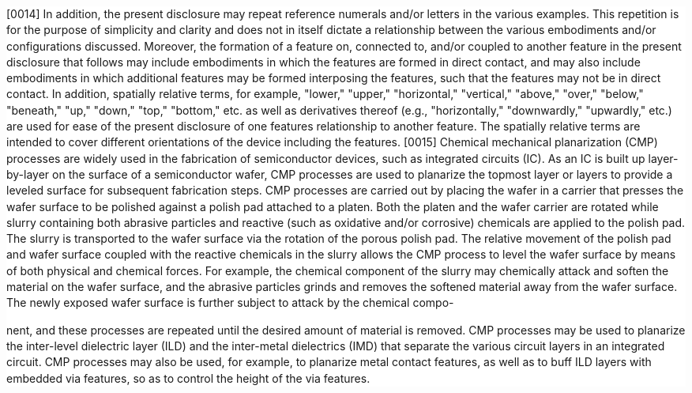 [0014] In addition, the present disclosure may repeat reference numerals and/or letters in the various examples. This repetition is for the purpose of simplicity and clarity and does not in itself dictate a relationship between the various embodiments and/or configurations discussed. Moreover, the formation of a feature on, connected to, and/or coupled to another feature in the present disclosure that follows may include embodiments in which the features are formed in direct contact, and may also include embodiments in which additional features may be formed interposing the features, such that the features may not be in direct contact. In addition, spatially relative terms, for example, "lower," "upper," "horizontal," "vertical," "above," "over," "below," "beneath," "up," "down," "top," "bottom," etc. as well as derivatives thereof (e.g., "horizontally," "downwardly," "upwardly," etc.) are used for ease of the present disclosure of one features relationship to another feature. The spatially relative terms are intended to cover different orientations of the device including the features.
[0015] Chemical mechanical planarization (CMP) processes are widely used in the fabrication of semiconductor devices, such as integrated circuits (IC). As an IC is built up layer-by-layer on the surface of a semiconductor wafer, CMP processes are used to planarize the topmost layer or layers to provide a leveled surface for subsequent fabrication steps. CMP processes are carried out by placing the wafer in a carrier that presses the wafer surface to be polished against a polish pad attached to a platen. Both the platen and the wafer carrier are rotated while slurry containing both abrasive particles and reactive (such as oxidative and/or corrosive) chemicals are applied to the polish pad. The slurry is transported to the wafer surface via the rotation of the porous polish pad. The relative movement of the polish pad and wafer surface coupled with the reactive chemicals in the slurry allows the CMP process to level the wafer surface by means of both physical and chemical forces. For example, the chemical component of the slurry may chemically attack and soften the material on the wafer surface, and the abrasive particles grinds and removes the softened material away from the wafer surface. The newly exposed wafer surface is further subject to attack by the chemical compo-

nent, and these processes are repeated until the desired amount of material is removed. CMP processes may be used to planarize the inter-level dielectric layer (ILD) and the inter-metal dielectrics (IMD) that separate the various circuit layers in an integrated circuit. CMP processes may also be used, for example, to planarize metal contact features, as well as to buff ILD layers with embedded via features, so as to control the height of the via features.